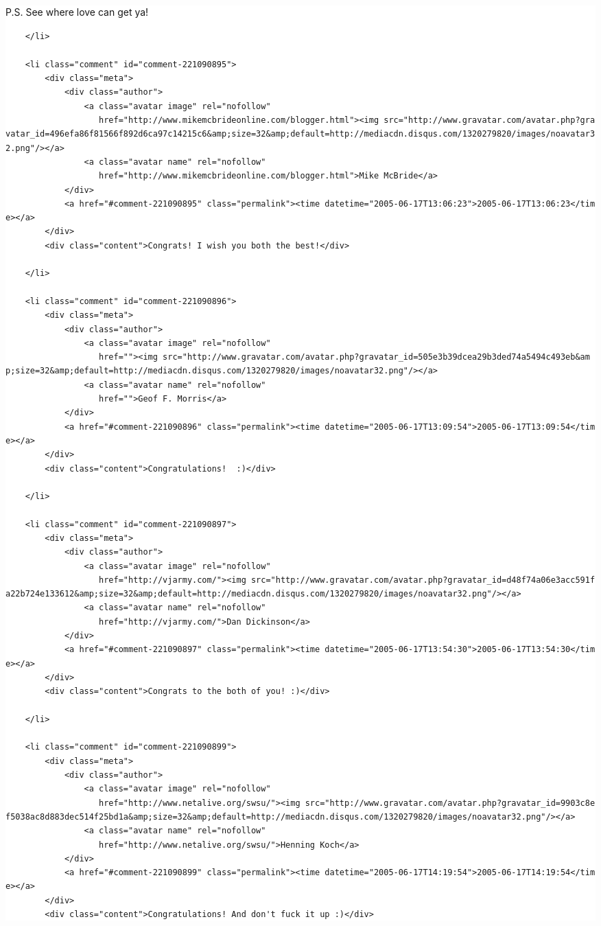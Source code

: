 P.S. See where love can get ya!</div>
            
        </li>
    
        <li class="comment" id="comment-221090895">
            <div class="meta">
                <div class="author">
                    <a class="avatar image" rel="nofollow" 
                       href="http://www.mikemcbrideonline.com/blogger.html"><img src="http://www.gravatar.com/avatar.php?gravatar_id=496efa86f81566f892d6ca97c14215c6&amp;size=32&amp;default=http://mediacdn.disqus.com/1320279820/images/noavatar32.png"/></a>
                    <a class="avatar name" rel="nofollow" 
                       href="http://www.mikemcbrideonline.com/blogger.html">Mike McBride</a>
                </div>
                <a href="#comment-221090895" class="permalink"><time datetime="2005-06-17T13:06:23">2005-06-17T13:06:23</time></a>
            </div>
            <div class="content">Congrats! I wish you both the best!</div>
            
        </li>
    
        <li class="comment" id="comment-221090896">
            <div class="meta">
                <div class="author">
                    <a class="avatar image" rel="nofollow" 
                       href=""><img src="http://www.gravatar.com/avatar.php?gravatar_id=505e3b39dcea29b3ded74a5494c493eb&amp;size=32&amp;default=http://mediacdn.disqus.com/1320279820/images/noavatar32.png"/></a>
                    <a class="avatar name" rel="nofollow" 
                       href="">Geof F. Morris</a>
                </div>
                <a href="#comment-221090896" class="permalink"><time datetime="2005-06-17T13:09:54">2005-06-17T13:09:54</time></a>
            </div>
            <div class="content">Congratulations!  :)</div>
            
        </li>
    
        <li class="comment" id="comment-221090897">
            <div class="meta">
                <div class="author">
                    <a class="avatar image" rel="nofollow" 
                       href="http://vjarmy.com/"><img src="http://www.gravatar.com/avatar.php?gravatar_id=d48f74a06e3acc591fa22b724e133612&amp;size=32&amp;default=http://mediacdn.disqus.com/1320279820/images/noavatar32.png"/></a>
                    <a class="avatar name" rel="nofollow" 
                       href="http://vjarmy.com/">Dan Dickinson</a>
                </div>
                <a href="#comment-221090897" class="permalink"><time datetime="2005-06-17T13:54:30">2005-06-17T13:54:30</time></a>
            </div>
            <div class="content">Congrats to the both of you! :)</div>
            
        </li>
    
        <li class="comment" id="comment-221090899">
            <div class="meta">
                <div class="author">
                    <a class="avatar image" rel="nofollow" 
                       href="http://www.netalive.org/swsu/"><img src="http://www.gravatar.com/avatar.php?gravatar_id=9903c8ef5038ac8d883dec514f25bd1a&amp;size=32&amp;default=http://mediacdn.disqus.com/1320279820/images/noavatar32.png"/></a>
                    <a class="avatar name" rel="nofollow" 
                       href="http://www.netalive.org/swsu/">Henning Koch</a>
                </div>
                <a href="#comment-221090899" class="permalink"><time datetime="2005-06-17T14:19:54">2005-06-17T14:19:54</time></a>
            </div>
            <div class="content">Congratulations! And don't fuck it up :)</div>
            